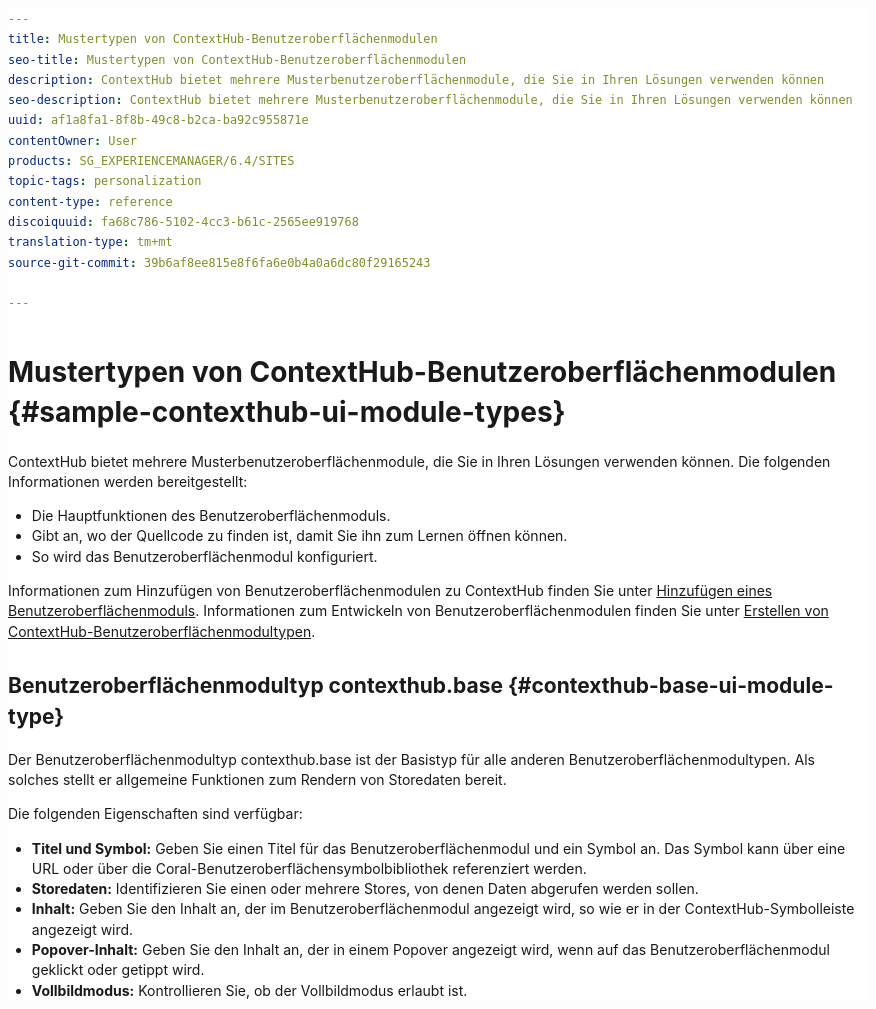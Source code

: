 ```yaml
---
title: Mustertypen von ContextHub-Benutzeroberflächenmodulen
seo-title: Mustertypen von ContextHub-Benutzeroberflächenmodulen
description: ContextHub bietet mehrere Musterbenutzeroberflächenmodule, die Sie in Ihren Lösungen verwenden können
seo-description: ContextHub bietet mehrere Musterbenutzeroberflächenmodule, die Sie in Ihren Lösungen verwenden können
uuid: af1a8fa1-8f8b-49c8-b2ca-ba92c955871e
contentOwner: User
products: SG_EXPERIENCEMANAGER/6.4/SITES
topic-tags: personalization
content-type: reference
discoiquuid: fa68c786-5102-4cc3-b61c-2565ee919768
translation-type: tm+mt
source-git-commit: 39b6af8ee815e8f6fa6e0b4a0a6dc80f29165243

---
```



# Mustertypen von ContextHub-Benutzeroberflächenmodulen {#sample-contexthub-ui-module-types}

ContextHub bietet mehrere Musterbenutzeroberflächenmodule, die Sie in Ihren Lösungen verwenden können. Die folgenden Informationen werden bereitgestellt:

* Die Hauptfunktionen des Benutzeroberflächenmoduls.
* Gibt an, wo der Quellcode zu finden ist, damit Sie ihn zum Lernen öffnen können.
* So wird das Benutzeroberflächenmodul konfiguriert.

Informationen zum Hinzufügen von Benutzeroberflächenmodulen zu ContextHub finden Sie unter [Hinzufügen eines Benutzeroberflächenmoduls](/help/sites-administering/contexthub-config.md#adding-a-ui-module). Informationen zum Entwickeln von Benutzeroberflächenmodulen finden Sie unter [Erstellen von ContextHub-Benutzeroberflächenmodultypen](/help/sites-developing/ch-extend.md#creating-contexthub-ui-module-types).

## Benutzeroberflächenmodultyp contexthub.base {#contexthub-base-ui-module-type}

Der Benutzeroberflächenmodultyp contexthub.base ist der Basistyp für alle anderen Benutzeroberflächenmodultypen. Als solches stellt er allgemeine Funktionen zum Rendern von Storedaten bereit.

Die folgenden Eigenschaften sind verfügbar:

* **Titel und Symbol:** Geben Sie einen Titel für das Benutzeroberflächenmodul und ein Symbol an. Das Symbol kann über eine URL oder über die Coral-Benutzeroberflächensymbolbibliothek referenziert werden.
* **Storedaten:** Identifizieren Sie einen oder mehrere Stores, von denen Daten abgerufen werden sollen.
* **Inhalt:** Geben Sie den Inhalt an, der im Benutzeroberflächenmodul angezeigt wird, so wie er in der ContextHub-Symbolleiste angezeigt wird.
* **Popover-Inhalt:** Geben Sie den Inhalt an, der in einem Popover angezeigt wird, wenn auf das Benutzeroberflächenmodul geklickt oder getippt wird.
* **Vollbildmodus:** Kontrollieren Sie, ob der Vollbildmodus erlaubt ist.
